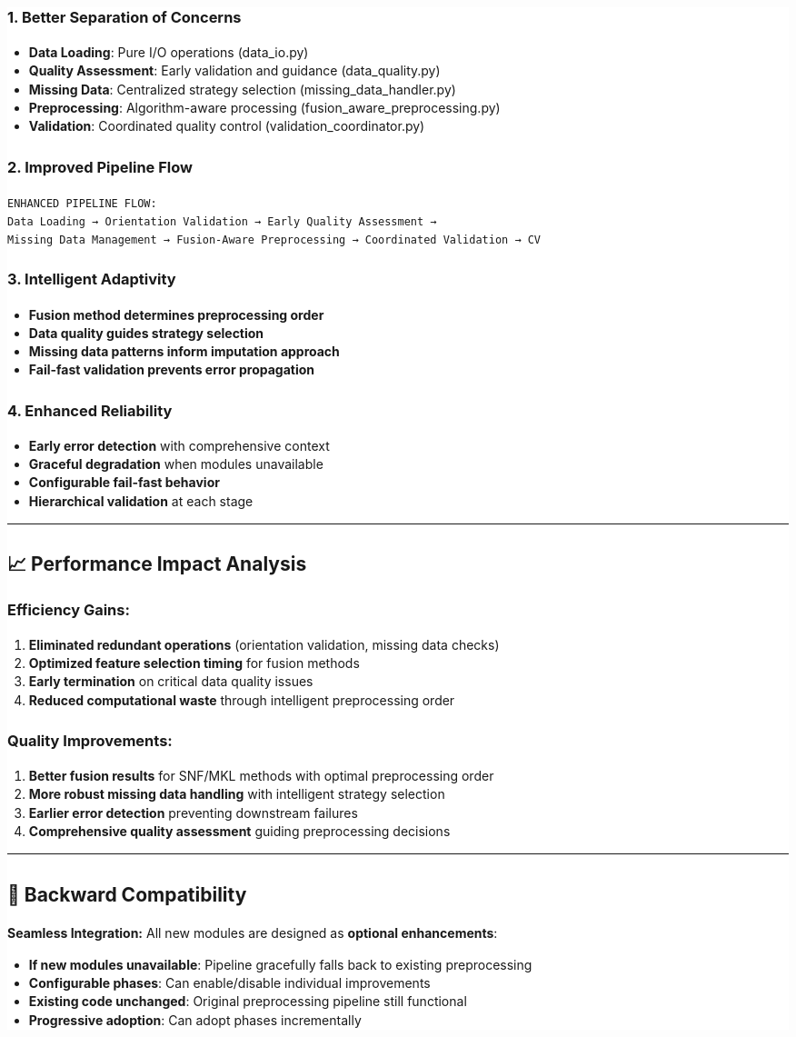 ### **1. Better Separation of Concerns**
- **Data Loading**: Pure I/O operations (data_io.py)
- **Quality Assessment**: Early validation and guidance (data_quality.py)
- **Missing Data**: Centralized strategy selection (missing_data_handler.py) 
- **Preprocessing**: Algorithm-aware processing (fusion_aware_preprocessing.py)
- **Validation**: Coordinated quality control (validation_coordinator.py)

### **2. Improved Pipeline Flow**
```
ENHANCED PIPELINE FLOW:
Data Loading → Orientation Validation → Early Quality Assessment → 
Missing Data Management → Fusion-Aware Preprocessing → Coordinated Validation → CV
```

### **3. Intelligent Adaptivity**
- **Fusion method determines preprocessing order**
- **Data quality guides strategy selection**
- **Missing data patterns inform imputation approach**
- **Fail-fast validation prevents error propagation**

### **4. Enhanced Reliability**
- **Early error detection** with comprehensive context
- **Graceful degradation** when modules unavailable
- **Configurable fail-fast behavior**
- **Hierarchical validation** at each stage

---

## 📈 Performance Impact Analysis

### **Efficiency Gains:**
1. **Eliminated redundant operations** (orientation validation, missing data checks)
2. **Optimized feature selection timing** for fusion methods
3. **Early termination** on critical data quality issues
4. **Reduced computational waste** through intelligent preprocessing order

### **Quality Improvements:**
1. **Better fusion results** for SNF/MKL methods with optimal preprocessing order
2. **More robust missing data handling** with intelligent strategy selection
3. **Earlier error detection** preventing downstream failures
4. **Comprehensive quality assessment** guiding preprocessing decisions

---

## 🔄 Backward Compatibility

**Seamless Integration:** All new modules are designed as **optional enhancements**:

- **If new modules unavailable**: Pipeline gracefully falls back to existing preprocessing
- **Configurable phases**: Can enable/disable individual improvements
- **Existing code unchanged**: Original preprocessing pipeline still functional
- **Progressive adoption**: Can adopt phases incrementally
